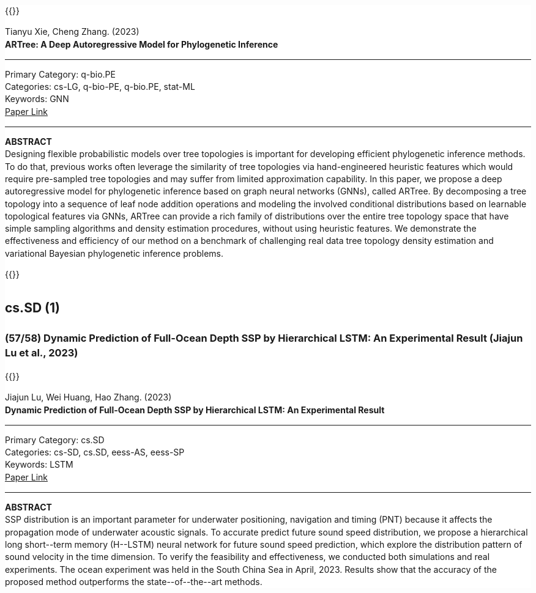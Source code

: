 {{<citation>}}

Tianyu Xie, Cheng Zhang. (2023)  
**ARTree: A Deep Autoregressive Model for Phylogenetic Inference**  

---
Primary Category: q-bio.PE  
Categories: cs-LG, q-bio-PE, q-bio.PE, stat-ML  
Keywords: GNN  
[Paper Link](http://arxiv.org/abs/2310.09553v1)  

---


**ABSTRACT**  
Designing flexible probabilistic models over tree topologies is important for developing efficient phylogenetic inference methods. To do that, previous works often leverage the similarity of tree topologies via hand-engineered heuristic features which would require pre-sampled tree topologies and may suffer from limited approximation capability. In this paper, we propose a deep autoregressive model for phylogenetic inference based on graph neural networks (GNNs), called ARTree. By decomposing a tree topology into a sequence of leaf node addition operations and modeling the involved conditional distributions based on learnable topological features via GNNs, ARTree can provide a rich family of distributions over the entire tree topology space that have simple sampling algorithms and density estimation procedures, without using heuristic features. We demonstrate the effectiveness and efficiency of our method on a benchmark of challenging real data tree topology density estimation and variational Bayesian phylogenetic inference problems.

{{</citation>}}


## cs.SD (1)



### (57/58) Dynamic Prediction of Full-Ocean Depth SSP by Hierarchical LSTM: An Experimental Result (Jiajun Lu et al., 2023)

{{<citation>}}

Jiajun Lu, Wei Huang, Hao Zhang. (2023)  
**Dynamic Prediction of Full-Ocean Depth SSP by Hierarchical LSTM: An Experimental Result**  

---
Primary Category: cs.SD  
Categories: cs-SD, cs.SD, eess-AS, eess-SP  
Keywords: LSTM  
[Paper Link](http://arxiv.org/abs/2310.09522v1)  

---


**ABSTRACT**  
SSP distribution is an important parameter for underwater positioning, navigation and timing (PNT) because it affects the propagation mode of underwater acoustic signals. To accurate predict future sound speed distribution, we propose a hierarchical long short--term memory (H--LSTM) neural network for future sound speed prediction, which explore the distribution pattern of sound velocity in the time dimension. To verify the feasibility and effectiveness, we conducted both simulations and real experiments. The ocean experiment was held in the South China Sea in April, 2023. Results show that the accuracy of the proposed method outperforms the state--of--the--art methods.
